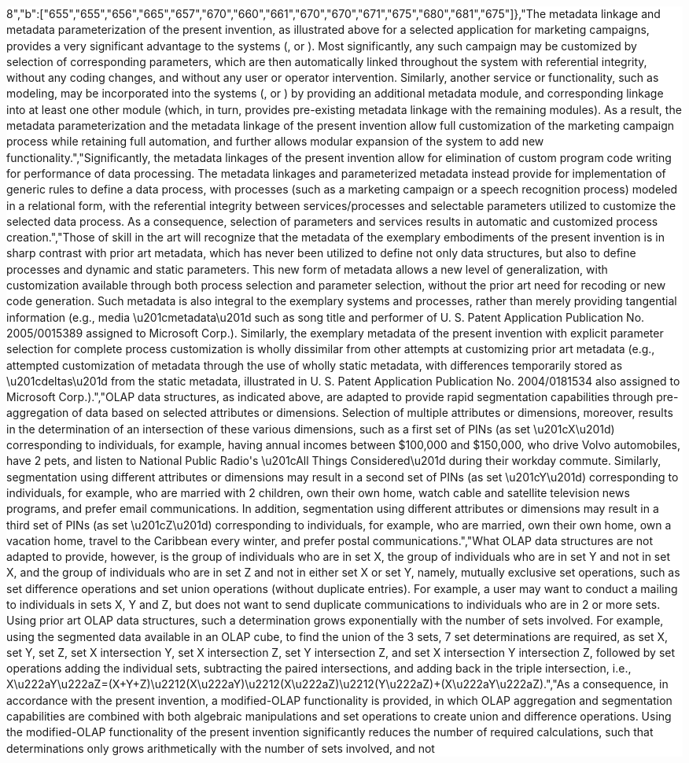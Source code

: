 8","b":["655","655","656","665","657","670","660","661","670","670","671","675","680","681","675"]},"The metadata linkage and metadata parameterization of the present invention, as illustrated above for a selected application for marketing campaigns, provides a very significant advantage to the systems (,  or ). Most significantly, any such campaign may be customized by selection of corresponding parameters, which are then automatically linked throughout the system with referential integrity, without any coding changes, and without any user or operator intervention. Similarly, another service or functionality, such as modeling, may be incorporated into the systems (,  or ) by providing an additional metadata module, and corresponding linkage into at least one other module (which, in turn, provides pre-existing metadata linkage with the remaining modules). As a result, the metadata parameterization and the metadata linkage of the present invention allow full customization of the marketing campaign process while retaining full automation, and further allows modular expansion of the system to add new functionality.","Significantly, the metadata linkages of the present invention allow for elimination of custom program code writing for performance of data processing. The metadata linkages and parameterized metadata instead provide for implementation of generic rules to define a data process, with processes (such as a marketing campaign or a speech recognition process) modeled in a relational form, with the referential integrity between services\/processes and selectable parameters utilized to customize the selected data process. As a consequence, selection of parameters and services results in automatic and customized process creation.","Those of skill in the art will recognize that the metadata of the exemplary embodiments of the present invention is in sharp contrast with prior art metadata, which has never been utilized to define not only data structures, but also to define processes and dynamic and static parameters. This new form of metadata allows a new level of generalization, with customization available through both process selection and parameter selection, without the prior art need for recoding or new code generation. Such metadata is also integral to the exemplary systems and processes, rather than merely providing tangential information (e.g., media \u201cmetadata\u201d such as song title and performer of U. S. Patent Application Publication No. 2005\/0015389 assigned to Microsoft Corp.). Similarly, the exemplary metadata of the present invention with explicit parameter selection for complete process customization is wholly dissimilar from other attempts at customizing prior art metadata (e.g., attempted customization of metadata through the use of wholly static metadata, with differences temporarily stored as \u201cdeltas\u201d from the static metadata, illustrated in U. S. Patent Application Publication No. 2004\/0181534 also assigned to Microsoft Corp.).","OLAP data structures, as indicated above, are adapted to provide rapid segmentation capabilities through pre-aggregation of data based on selected attributes or dimensions. Selection of multiple attributes or dimensions, moreover, results in the determination of an intersection of these various dimensions, such as a first set of PINs (as set \u201cX\u201d) corresponding to individuals, for example, having annual incomes between $100,000 and $150,000, who drive Volvo automobiles, have 2 pets, and listen to National Public Radio's \u201cAll Things Considered\u201d during their workday commute. Similarly, segmentation using different attributes or dimensions may result in a second set of PINs (as set \u201cY\u201d) corresponding to individuals, for example, who are married with 2 children, own their own home, watch cable and satellite television news programs, and prefer email communications. In addition, segmentation using different attributes or dimensions may result in a third set of PINs (as set \u201cZ\u201d) corresponding to individuals, for example, who are married, own their own home, own a vacation home, travel to the Caribbean every winter, and prefer postal communications.","What OLAP data structures are not adapted to provide, however, is the group of individuals who are in set X, the group of individuals who are in set Y and not in set X, and the group of individuals who are in set Z and not in either set X or set Y, namely, mutually exclusive set operations, such as set difference operations and set union operations (without duplicate entries). For example, a user may want to conduct a mailing to individuals in sets X, Y and Z, but does not want to send duplicate communications to individuals who are in 2 or more sets. Using prior art OLAP data structures, such a determination grows exponentially with the number of sets involved. For example, using the segmented data available in an OLAP cube, to find the union of the 3 sets, 7 set determinations are required, as set X, set Y, set Z, set X intersection Y, set X intersection Z, set Y intersection Z, and set X intersection Y intersection Z, followed by set operations adding the individual sets, subtracting the paired intersections, and adding back in the triple intersection, i.e., X\u222aY\u222aZ=(X+Y+Z)\u2212(X\u222aY)\u2212(X\u222aZ)\u2212(Y\u222aZ)+(X\u222aY\u222aZ).","As a consequence, in accordance with the present invention, a modified-OLAP functionality is provided, in which OLAP aggregation and segmentation capabilities are combined with both algebraic manipulations and set operations to create union and difference operations. Using the modified-OLAP functionality of the present invention significantly reduces the number of required calculations, such that determinations only grows arithmetically with the number of sets involved, and not